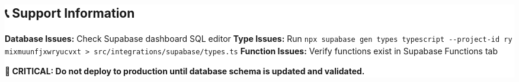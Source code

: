 ## 📞 Support Information

**Database Issues:** Check Supabase dashboard SQL editor
**Type Issues:** Run `npx supabase gen types typescript --project-id rymixmuunfjxwryucvxt > src/integrations/supabase/types.ts`
**Function Issues:** Verify functions exist in Supabase Functions tab

**🔴 CRITICAL: Do not deploy to production until database schema is updated and validated.**